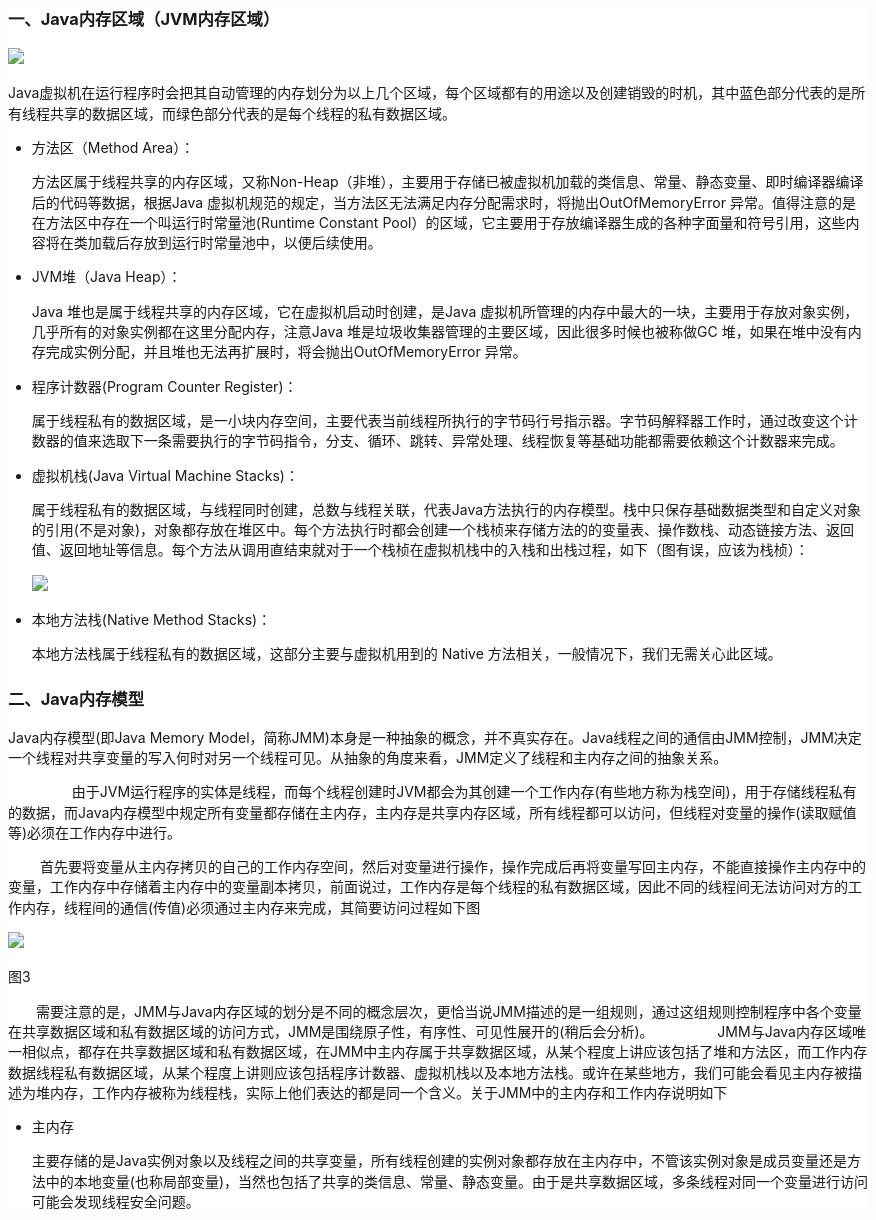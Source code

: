 ### 一、Java内存区域（JVM内存区域）

![](https://images2018.cnblogs.com/blog/1332556/201805/1332556-20180530105521301-2013126296.png)

Java虚拟机在运行程序时会把其自动管理的内存划分为以上几个区域，每个区域都有的用途以及创建销毁的时机，其中蓝色部分代表的是所有线程共享的数据区域，而绿色部分代表的是每个线程的私有数据区域。

*   方法区（Method Area）：

    方法区属于线程共享的内存区域，又称Non-Heap（非堆），主要用于存储已被虚拟机加载的类信息、常量、静态变量、即时编译器编译后的代码等数据，根据Java 虚拟机规范的规定，当方法区无法满足内存分配需求时，将抛出OutOfMemoryError 异常。值得注意的是在方法区中存在一个叫运行时常量池(Runtime Constant Pool）的区域，它主要用于存放编译器生成的各种字面量和符号引用，这些内容将在类加载后存放到运行时常量池中，以便后续使用。

*   JVM堆（Java Heap）：

    Java 堆也是属于线程共享的内存区域，它在虚拟机启动时创建，是Java 虚拟机所管理的内存中最大的一块，主要用于存放对象实例，几乎所有的对象实例都在这里分配内存，注意Java 堆是垃圾收集器管理的主要区域，因此很多时候也被称做GC 堆，如果在堆中没有内存完成实例分配，并且堆也无法再扩展时，将会抛出OutOfMemoryError 异常。

*   程序计数器(Program Counter Register)：

    属于线程私有的数据区域，是一小块内存空间，主要代表当前线程所执行的字节码行号指示器。字节码解释器工作时，通过改变这个计数器的值来选取下一条需要执行的字节码指令，分支、循环、跳转、异常处理、线程恢复等基础功能都需要依赖这个计数器来完成。

*   虚拟机栈(Java Virtual Machine Stacks)：

    属于线程私有的数据区域，与线程同时创建，总数与线程关联，代表Java方法执行的内存模型。栈中只保存基础数据类型和自定义对象的引用(不是对象)，对象都存放在堆区中。每个方法执行时都会创建一个栈桢来存储方法的的变量表、操作数栈、动态链接方法、返回值、返回地址等信息。每个方法从调用直结束就对于一个栈桢在虚拟机栈中的入栈和出栈过程，如下（图有误，应该为栈桢）：

    ![](https://img-blog.csdn.net/20170608151435751?watermark/2/text/aHR0cDovL2Jsb2cuY3Nkbi5uZXQvamF2YXplamlhbg==/font/5a6L5L2T/fontsize/400/fill/I0JBQkFCMA==/dissolve/70/gravity/SouthEast)

*   本地方法栈(Native Method Stacks)：

    本地方法栈属于线程私有的数据区域，这部分主要与虚拟机用到的 Native 方法相关，一般情况下，我们无需关心此区域。

### 二、Java内存模型

Java内存模型(即Java Memory Model，简称JMM)本身是一种抽象的概念，并不真实存在。Java线程之间的通信由JMM控制，JMM决定一个线程对共享变量的写入何时对另一个线程可见。从抽象的角度来看，JMM定义了线程和主内存之间的抽象关系。

　　
　　
由于JVM运行程序的实体是线程，而每个线程创建时JVM都会为其创建一个工作内存(有些地方称为栈空间)，用于存储线程私有的数据，而Java内存模型中规定所有变量都存储在主内存，主内存是共享内存区域，所有线程都可以访问，但线程对变量的操作(读取赋值等)必须在工作内存中进行。

　　
首先要将变量从主内存拷贝的自己的工作内存空间，然后对变量进行操作，操作完成后再将变量写回主内存，不能直接操作主内存中的变量，工作内存中存储着主内存中的变量副本拷贝，前面说过，工作内存是每个线程的私有数据区域，因此不同的线程间无法访问对方的工作内存，线程间的通信(传值)必须通过主内存来完成，其简要访问过程如下图

![](https://images2018.cnblogs.com/blog/1332556/201805/1332556-20180530110846270-1135031810.png)

图3

　　需要注意的是，JMM与Java内存区域的划分是不同的概念层次，更恰当说JMM描述的是一组规则，通过这组规则控制程序中各个变量在共享数据区域和私有数据区域的访问方式，JMM是围绕原子性，有序性、可见性展开的(稍后会分析)。
　　
　　JMM与Java内存区域唯一相似点，都存在共享数据区域和私有数据区域，在JMM中主内存属于共享数据区域，从某个程度上讲应该包括了堆和方法区，而工作内存数据线程私有数据区域，从某个程度上讲则应该包括程序计数器、虚拟机栈以及本地方法栈。或许在某些地方，我们可能会看见主内存被描述为堆内存，工作内存被称为线程栈，实际上他们表达的都是同一个含义。关于JMM中的主内存和工作内存说明如下

*   主内存

    主要存储的是Java实例对象以及线程之间的共享变量，所有线程创建的实例对象都存放在主内存中，不管该实例对象是成员变量还是方法中的本地变量(也称局部变量)，当然也包括了共享的类信息、常量、静态变量。由于是共享数据区域，多条线程对同一个变量进行访问可能会发现线程安全问题。
